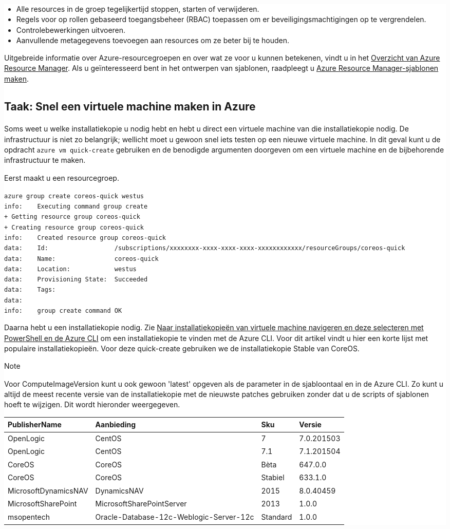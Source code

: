 * Alle resources in de groep tegelijkertijd stoppen, starten of verwijderen.
* Regels voor op rollen gebaseerd toegangsbeheer (RBAC) toepassen om er beveiligingsmachtigingen op te vergrendelen.
* Controlebewerkingen uitvoeren.
* Aanvullende metagegevens toevoegen aan resources om ze beter bij te houden.

Uitgebreide informatie over Azure-resourcegroepen en over wat ze voor u kunnen betekenen, vindt u in het [Overzicht van Azure Resource Manager](../articles/azure-resource-manager/resource-group-overview.md). Als u geïnteresseerd bent in het ontwerpen van sjablonen, raadpleegt u [Azure Resource Manager-sjablonen maken](../articles/resource-group-authoring-templates.md).

## <a id="quick-create-a-vm-in-azure"></a>Taak: Snel een virtuele machine maken in Azure
Soms weet u welke installatiekopie u nodig hebt en hebt u direct een virtuele machine van die installatiekopie nodig. De infrastructuur is niet zo belangrijk; wellicht moet u gewoon snel iets testen op een nieuwe virtuele machine. In dit geval kunt u de opdracht `azure vm quick-create` gebruiken en de benodigde argumenten doorgeven om een virtuele machine en de bijbehorende infrastructuur te maken.

Eerst maakt u een resourcegroep.

```azurecli
azure group create coreos-quick westus
info:    Executing command group create
+ Getting resource group coreos-quick
+ Creating resource group coreos-quick
info:    Created resource group coreos-quick
data:    Id:                  /subscriptions/xxxxxxxx-xxxx-xxxx-xxxx-xxxxxxxxxxxx/resourceGroups/coreos-quick
data:    Name:                coreos-quick
data:    Location:            westus
data:    Provisioning State:  Succeeded
data:    Tags:
data:
info:    group create command OK
```

Daarna hebt u een installatiekopie nodig. Zie [Naar installatiekopieën van virtuele machine navigeren en deze selecteren met PowerShell en de Azure CLI](../articles/virtual-machines/linux/cli-ps-findimage.md?toc=%2fazure%2fvirtual-machines%2flinux%2ftoc.json) om een installatiekopie te vinden met de Azure CLI. Voor dit artikel vindt u hier een korte lijst met populaire installatiekopieën. Voor deze quick-create gebruiken we de installatiekopie Stable van CoreOS.

> [!NOTE]
> Voor ComputeImageVersion kunt u ook gewoon 'latest' opgeven als de parameter in de sjabloontaal en in de Azure CLI. Zo kunt u altijd de meest recente versie van de installatiekopie met de nieuwste patches gebruiken zonder dat u de scripts of sjablonen hoeft te wijzigen. Dit wordt hieronder weergegeven.
>
>

| PublisherName | Aanbieding | Sku | Versie |
|:--- |:--- |:--- |:--- |
| OpenLogic |CentOS |7 |7.0.201503 |
| OpenLogic |CentOS |7.1 |7.1.201504 |
| CoreOS |CoreOS |Bèta |647.0.0 |
| CoreOS |CoreOS |Stabiel |633.1.0 |
| MicrosoftDynamicsNAV |DynamicsNAV |2015 |8.0.40459 |
| MicrosoftSharePoint |MicrosoftSharePointServer |2013 |1.0.0 |
| msopentech |Oracle-Database-12c-Weblogic-Server-12c |Standard |1.0.0 |